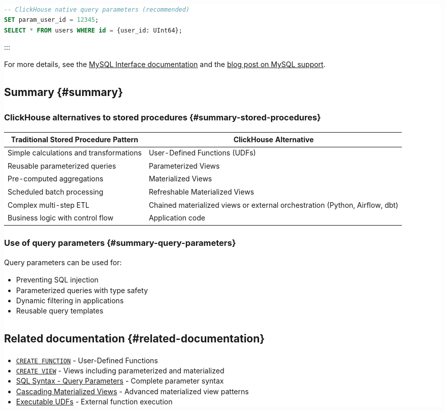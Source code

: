 ```sql
-- ClickHouse native query parameters (recommended)
SET param_user_id = 12345;
SELECT * FROM users WHERE id = {user_id: UInt64};
```
:::

For more details, see the [MySQL Interface documentation](/interfaces/mysql) and the [blog post on MySQL support](https://clickhouse.com/blog/mysql-support-in-clickhouse-the-journey).

## Summary {#summary}

### ClickHouse alternatives to stored procedures {#summary-stored-procedures}

| Traditional Stored Procedure Pattern | ClickHouse Alternative                                                      |
|--------------------------------------|-----------------------------------------------------------------------------|
| Simple calculations and transformations | User-Defined Functions (UDFs)                                               |
| Reusable parameterized queries | Parameterized Views                                                         |
| Pre-computed aggregations | Materialized Views                                                          |
| Scheduled batch processing | Refreshable Materialized Views                                              |
| Complex multi-step ETL | Chained materialized views or external orchestration (Python, Airflow, dbt) |
| Business logic with control flow | Application code                                                            |

### Use of query parameters {#summary-query-parameters}

Query parameters can be used for:
- Preventing SQL injection
- Parameterized queries with type safety
- Dynamic filtering in applications
- Reusable query templates

## Related documentation {#related-documentation}

- [`CREATE FUNCTION`](/sql-reference/statements/create/function) - User-Defined Functions
- [`CREATE VIEW`](/sql-reference/statements/create/view) - Views including parameterized and materialized
- [SQL Syntax - Query Parameters](/sql-reference/syntax#defining-and-using-query-parameters) - Complete parameter syntax
- [Cascading Materialized Views](/guides/developer/cascading-materialized-views) - Advanced materialized view patterns
- [Executable UDFs](/sql-reference/functions/udf) - External function execution
